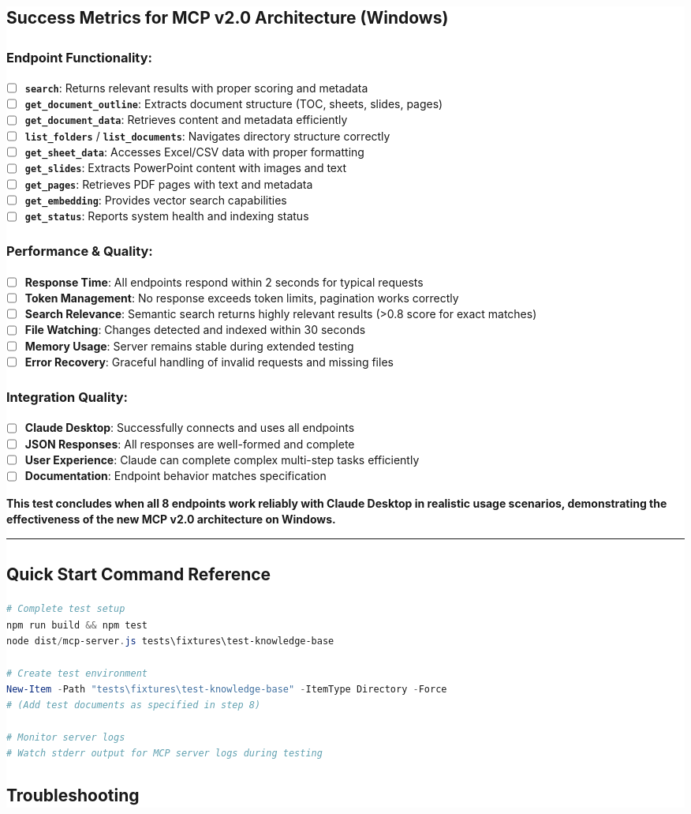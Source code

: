 ## Success Metrics for MCP v2.0 Architecture (Windows)

### **Endpoint Functionality**:
- [ ] **`search`**: Returns relevant results with proper scoring and metadata
- [ ] **`get_document_outline`**: Extracts document structure (TOC, sheets, slides, pages)
- [ ] **`get_document_data`**: Retrieves content and metadata efficiently
- [ ] **`list_folders`** / **`list_documents`**: Navigates directory structure correctly
- [ ] **`get_sheet_data`**: Accesses Excel/CSV data with proper formatting
- [ ] **`get_slides`**: Extracts PowerPoint content with images and text
- [ ] **`get_pages`**: Retrieves PDF pages with text and metadata
- [ ] **`get_embedding`**: Provides vector search capabilities
- [ ] **`get_status`**: Reports system health and indexing status

### **Performance & Quality**:
- [ ] **Response Time**: All endpoints respond within 2 seconds for typical requests
- [ ] **Token Management**: No response exceeds token limits, pagination works correctly
- [ ] **Search Relevance**: Semantic search returns highly relevant results (>0.8 score for exact matches)
- [ ] **File Watching**: Changes detected and indexed within 30 seconds
- [ ] **Memory Usage**: Server remains stable during extended testing
- [ ] **Error Recovery**: Graceful handling of invalid requests and missing files

### **Integration Quality**:
- [ ] **Claude Desktop**: Successfully connects and uses all endpoints
- [ ] **JSON Responses**: All responses are well-formed and complete
- [ ] **User Experience**: Claude can complete complex multi-step tasks efficiently
- [ ] **Documentation**: Endpoint behavior matches specification

**This test concludes when all 8 endpoints work reliably with Claude Desktop in realistic usage scenarios, demonstrating the effectiveness of the new MCP v2.0 architecture on Windows.**

---

## Quick Start Command Reference

```powershell
# Complete test setup
npm run build && npm test
node dist/mcp-server.js tests\fixtures\test-knowledge-base

# Create test environment
New-Item -Path "tests\fixtures\test-knowledge-base" -ItemType Directory -Force
# (Add test documents as specified in step 8)

# Monitor server logs
# Watch stderr output for MCP server logs during testing
```

## Troubleshooting
